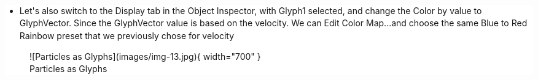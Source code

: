 - Let's also switch to the Display tab in the Object Inspector, with Glyph1 selected, and change the Color by value to GlyphVector. Since the GlyphVector value is based on the velocity. We can Edit Color Map...and choose the same Blue to Red Rainbow preset that we previously chose for velocity

<figure markdown>
  ![Particles as Glyphs](images/img-13.jpg){ width="700" }
  <figcaption>Particles as Glyphs</figcaption>
</figure>
